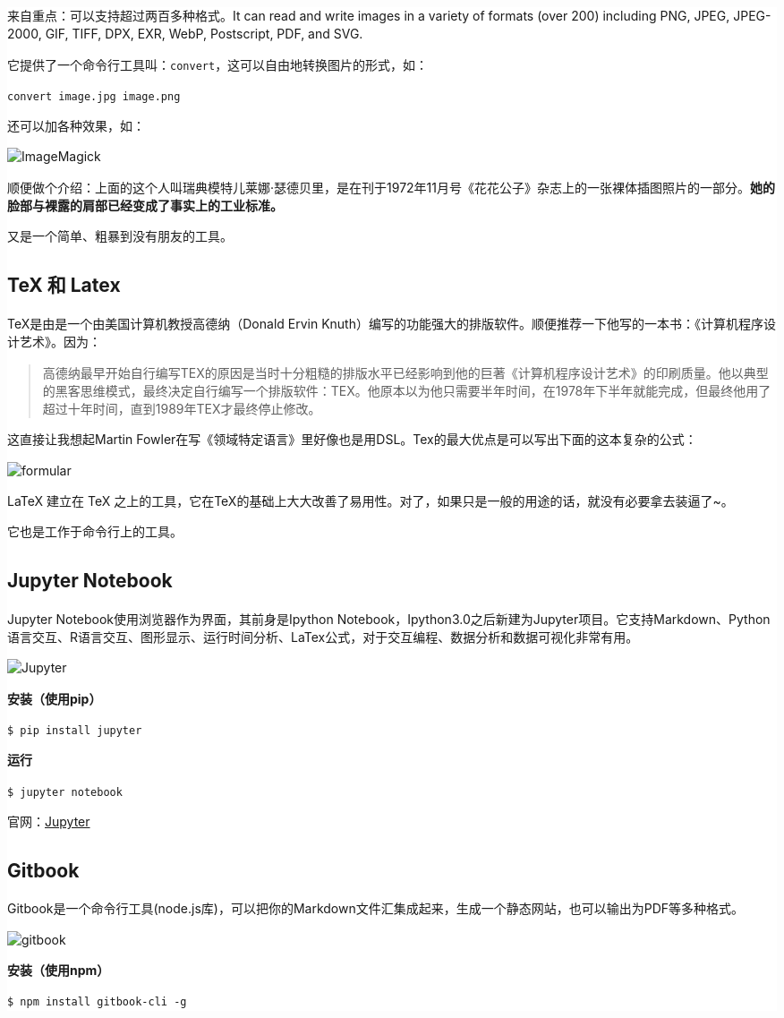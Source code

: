 来自重点：可以支持超过两百多种格式。It can read and write images in a variety of formats (over 200) including PNG, JPEG, JPEG-2000, GIF, TIFF, DPX, EXR, WebP, Postscript, PDF, and SVG.

它提供了一个命令行工具叫：``convert``，这可以自由地转换图片的形式，如：

    convert image.jpg image.png

还可以加各种效果，如：

![ImageMagick](http://toolbox.phodal.com/images/documents/gausisan.jpg)

顺便做个介绍：上面的这个人叫瑞典模特儿莱娜·瑟德贝里，是在刊于1972年11月号《花花公子》杂志上的一张裸体插图照片的一部分。**她的脸部与裸露的肩部已经变成了事实上的工业标准。**

又是一个简单、粗暴到没有朋友的工具。

TeX 和 Latex
---

TeX是由是一个由美国计算机教授高德纳（Donald Ervin Knuth）编写的功能强大的排版软件。顺便推荐一下他写的一本书：《计算机程序设计艺术》。因为：

> 高德纳最早开始自行编写TEX的原因是当时十分粗糙的排版水平已经影响到他的巨著《计算机程序设计艺术》的印刷质量。他以典型的黑客思维模式，最终决定自行编写一个排版软件：TEX。他原本以为他只需要半年时间，在1978年下半年就能完成，但最终他用了超过十年时间，直到1989年TEX才最终停止修改。

这直接让我想起Martin Fowler在写《领域特定语言》里好像也是用DSL。Tex的最大优点是可以写出下面的这本复杂的公式：

![formular](http://toolbox.phodal.com/images/documents/formular.jpg)

LaTeX 建立在 TeX 之上的工具，它在TeX的基础上大大改善了易用性。对了，如果只是一般的用途的话，就没有必要拿去装逼了~。

它也是工作于命令行上的工具。

Jupyter Notebook
---

Jupyter Notebook使用浏览器作为界面，其前身是Ipython Notebook，Ipython3.0之后新建为Jupyter项目。它支持Markdown、Python语言交互、R语言交互、图形显示、运行时间分析、LaTex公式，对于交互编程、数据分析和数据可视化非常有用。

![Jupyter](http://toolbox.phodal.com/images/documents/Jupyter.png)

**安装（使用pip）**

    $ pip install jupyter

**运行**

    $ jupyter notebook

官网：[Jupyter](https://jupyter.org/)


Gitbook
---

Gitbook是一个命令行工具(node.js库)，可以把你的Markdown文件汇集成起来，生成一个静态网站，也可以输出为PDF等多种格式。

![gitbook](http://toolbox.phodal.com/images/documents/gitbook.jpg)

**安装（使用npm）**

    $ npm install gitbook-cli -g
